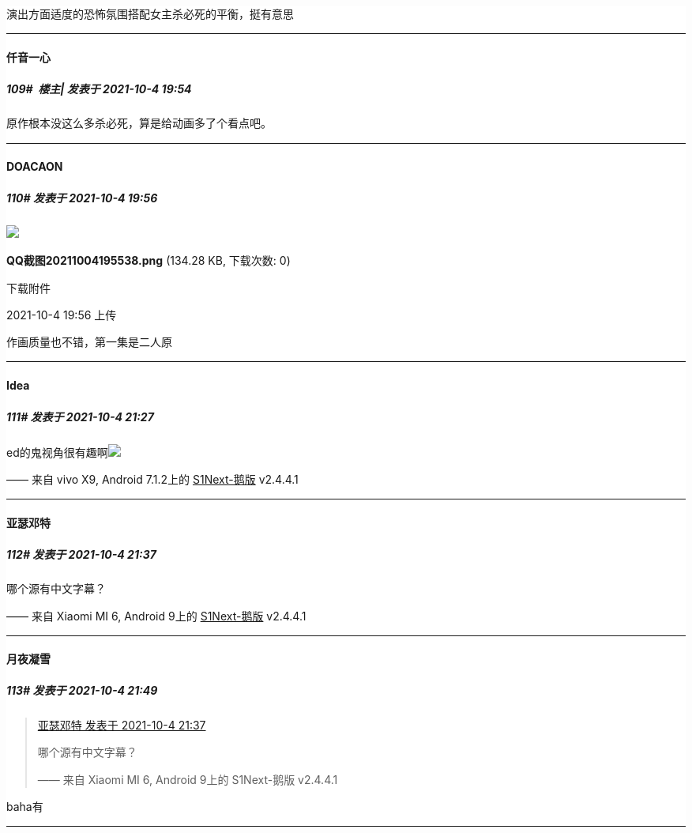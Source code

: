 演出方面适度的恐怖氛围搭配女主杀必死的平衡，挺有意思

*****

####  仟音一心  
##### 109#         楼主| 发表于 2021-10-4 19:54

原作根本没这么多杀必死，算是给动画多了个看点吧。

*****

####  DOACAON  
##### 110#       发表于 2021-10-4 19:56

<img src="https://img.saraba1st.com/forum/202110/04/205625x1j3cbzf6fx12ep6.png" referrerpolicy="no-referrer">

<strong>QQ截图20211004195538.png</strong> (134.28 KB, 下载次数: 0)

下载附件

2021-10-4 19:56 上传

作画质量也不错，第一集是二人原

*****

####  Idea  
##### 111#       发表于 2021-10-4 21:27

ed的鬼视角很有趣啊<img src="https://static.saraba1st.com/image/smiley/face2017/066.png" referrerpolicy="no-referrer">

—— 来自 vivo X9, Android 7.1.2上的 [S1Next-鹅版](https://github.com/ykrank/S1-Next/releases) v2.4.4.1

*****

####  亚瑟邓特  
##### 112#       发表于 2021-10-4 21:37

哪个源有中文字幕？

—— 来自 Xiaomi MI 6, Android 9上的 [S1Next-鹅版](https://github.com/ykrank/S1-Next/releases) v2.4.4.1

*****

####  月夜凝雪  
##### 113#       发表于 2021-10-4 21:49

<blockquote><a href="httphttps://bbs.saraba1st.com/2b/forum.php?mod=redirect&amp;goto=findpost&amp;pid=52994864&amp;ptid=1993731" target="_blank">亚瑟邓特 发表于 2021-10-4 21:37</a>

哪个源有中文字幕？

—— 来自 Xiaomi MI 6, Android 9上的 S1Next-鹅版 v2.4.4.1</blockquote>
baha有

*****
